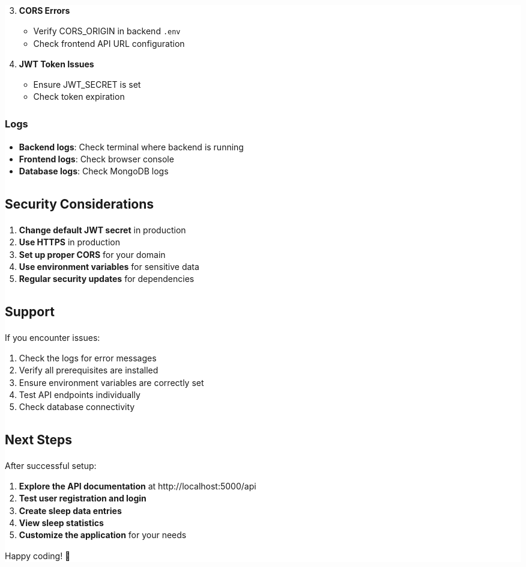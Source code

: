 3. **CORS Errors**
   - Verify CORS_ORIGIN in backend `.env`
   - Check frontend API URL configuration

4. **JWT Token Issues**
   - Ensure JWT_SECRET is set
   - Check token expiration

### Logs

- **Backend logs**: Check terminal where backend is running
- **Frontend logs**: Check browser console
- **Database logs**: Check MongoDB logs

## Security Considerations

1. **Change default JWT secret** in production
2. **Use HTTPS** in production
3. **Set up proper CORS** for your domain
4. **Use environment variables** for sensitive data
5. **Regular security updates** for dependencies

## Support

If you encounter issues:

1. Check the logs for error messages
2. Verify all prerequisites are installed
3. Ensure environment variables are correctly set
4. Test API endpoints individually
5. Check database connectivity

## Next Steps

After successful setup:

1. **Explore the API documentation** at http://localhost:5000/api
2. **Test user registration and login**
3. **Create sleep data entries**
4. **View sleep statistics**
5. **Customize the application** for your needs

Happy coding! 🚀 